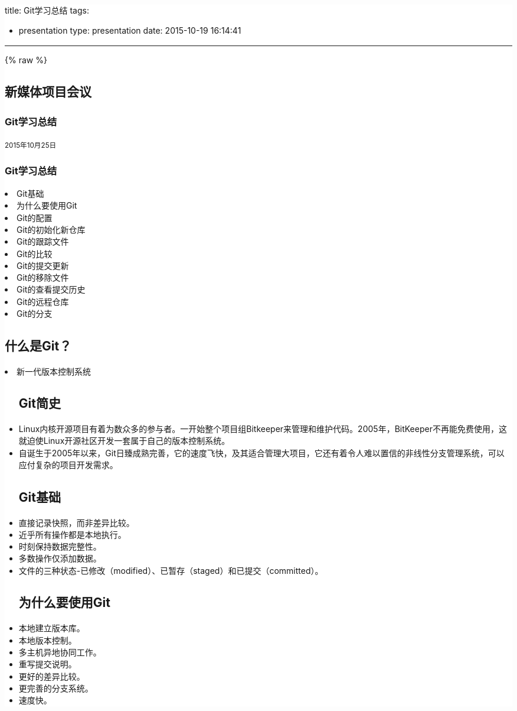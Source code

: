 title: Git学习总结
tags:
- presentation
type: presentation
date: 2015-10-19 16:14:41
---
{% raw %}
<section>
    <h1>新媒体项目会议</h1>
    <h3>Git学习总结</h3>
    <p>
        <small>2015年10月25日</small>
    </p>
</section>
<section>
    <h3>Git学习总结</h3>
    <li>Git基础</li>
    <li>为什么要使用Git</li>
    <li>Git的配置</li>
    <li>Git的初始化新仓库</li>
    <li>Git的跟踪文件</li>
    <li>Git的比较</li>
    <li>Git的提交更新</li>
    <li>Git的移除文件</li>
    <li>Git的查看提交历史</li>
    <li>Git的远程仓库</li>
    <li>Git的分支</li>

</section>
<section>
    <section>
        <h2>什么是Git？</h2>
        <li class="fragment">新一代版本控制系统</li>
    </section>
    <section>
        <ul>
            <h2>Git简史</h2>
            <li>Linux内核开源项目有着为数众多的参与者。一开始整个项目组Bitkeeper来管理和维护代码。2005年，BitKeeper不再能免费使用，这就迫使Linux开源社区开发一套属于自己的版本控制系统。</li>
            <li>自诞生于2005年以来，Git日臻成熟完善，它的速度飞快，及其适合管理大项目，它还有着令人难以置信的非线性分支管理系统，可以应付复杂的项目开发需求。</li>
        </ul>
    </section>
</section>

<section>
	<ul>
        <h2>Git基础</h2>
            <li class="fragment">直接记录快照，而非差异比较。</li>
            <li class="fragment">近乎所有操作都是本地执行。</li>
            <li class="fragment">时刻保持数据完整性。</li>
            <li class="fragment">多数操作仅添加数据。</li>
	    <li class="fragment">文件的三种状态-已修改（modified）、已暂存（staged）和已提交（committed）。</li>
	</ul>
</section>
<section>
        <ul>
        <h2>为什么要使用Git</h2>
	    <li class="fragment">本地建立版本库。</li>
	    <li class="fragment">本地版本控制。</li>
	    <li class="fragment">多主机异地协同工作。</li>
	    <li class="fragment">重写提交说明。</li>
	    <li class="fragment">更好的差异比较。</li>
	    <li class="fragment">更完善的分支系统。</li>
	    <li class="fragment">速度快。</li>